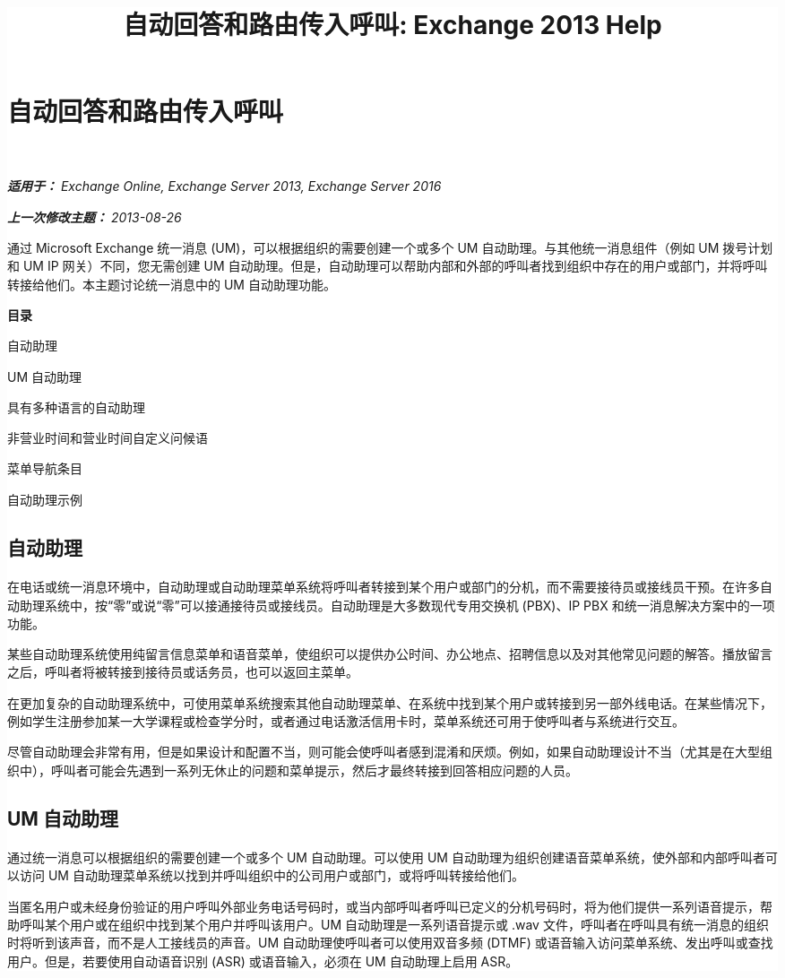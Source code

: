 ﻿---
title: '自动回答和路由传入呼叫: Exchange 2013 Help'
TOCTitle: 自动回答和路由传入呼叫
ms:assetid: d3dcd488-bd57-44cc-bdd4-ddee42a69dde
ms:mtpsurl: https://technet.microsoft.com/zh-cn/library/Bb124724(v=EXCHG.150)
ms:contentKeyID: 50491730
ms.date: 01/11/2018
mtps_version: v=EXCHG.150
ms.translationtype: HT
---

# 自动回答和路由传入呼叫

 

_**适用于：** Exchange Online, Exchange Server 2013, Exchange Server 2016_

_**上一次修改主题：** 2013-08-26_

通过 Microsoft Exchange 统一消息 (UM)，可以根据组织的需要创建一个或多个 UM 自动助理。与其他统一消息组件（例如 UM 拨号计划和 UM IP 网关）不同，您无需创建 UM 自动助理。但是，自动助理可以帮助内部和外部的呼叫者找到组织中存在的用户或部门，并将呼叫转接给他们。本主题讨论统一消息中的 UM 自动助理功能。

**目录**

自动助理

UM 自动助理

具有多种语言的自动助理

非营业时间和营业时间自定义问候语

菜单导航条目

自动助理示例

## 自动助理

在电话或统一消息环境中，自动助理或自动助理菜单系统将呼叫者转接到某个用户或部门的分机，而不需要接待员或接线员干预。在许多自动助理系统中，按“零”或说“零”可以接通接待员或接线员。自动助理是大多数现代专用交换机 (PBX)、IP PBX 和统一消息解决方案中的一项功能。

某些自动助理系统使用纯留言信息菜单和语音菜单，使组织可以提供办公时间、办公地点、招聘信息以及对其他常见问题的解答。播放留言之后，呼叫者将被转接到接待员或话务员，也可以返回主菜单。

在更加复杂的自动助理系统中，可使用菜单系统搜索其他自动助理菜单、在系统中找到某个用户或转接到另一部外线电话。在某些情况下，例如学生注册参加某一大学课程或检查学分时，或者通过电话激活信用卡时，菜单系统还可用于使呼叫者与系统进行交互。

尽管自动助理会非常有用，但是如果设计和配置不当，则可能会使呼叫者感到混淆和厌烦。例如，如果自动助理设计不当（尤其是在大型组织中），呼叫者可能会先遇到一系列无休止的问题和菜单提示，然后才最终转接到回答相应问题的人员。

## UM 自动助理

通过统一消息可以根据组织的需要创建一个或多个 UM 自动助理。可以使用 UM 自动助理为组织创建语音菜单系统，使外部和内部呼叫者可以访问 UM 自动助理菜单系统以找到并呼叫组织中的公司用户或部门，或将呼叫转接给他们。

当匿名用户或未经身份验证的用户呼叫外部业务电话号码时，或当内部呼叫者呼叫已定义的分机号码时，将为他们提供一系列语音提示，帮助呼叫某个用户或在组织中找到某个用户并呼叫该用户。UM 自动助理是一系列语音提示或 .wav 文件，呼叫者在呼叫具有统一消息的组织时将听到该声音，而不是人工接线员的声音。UM 自动助理使呼叫者可以使用双音多频 (DTMF) 或语音输入访问菜单系统、发出呼叫或查找用户。但是，若要使用自动语音识别 (ASR) 或语音输入，必须在 UM 自动助理上启用 ASR。

